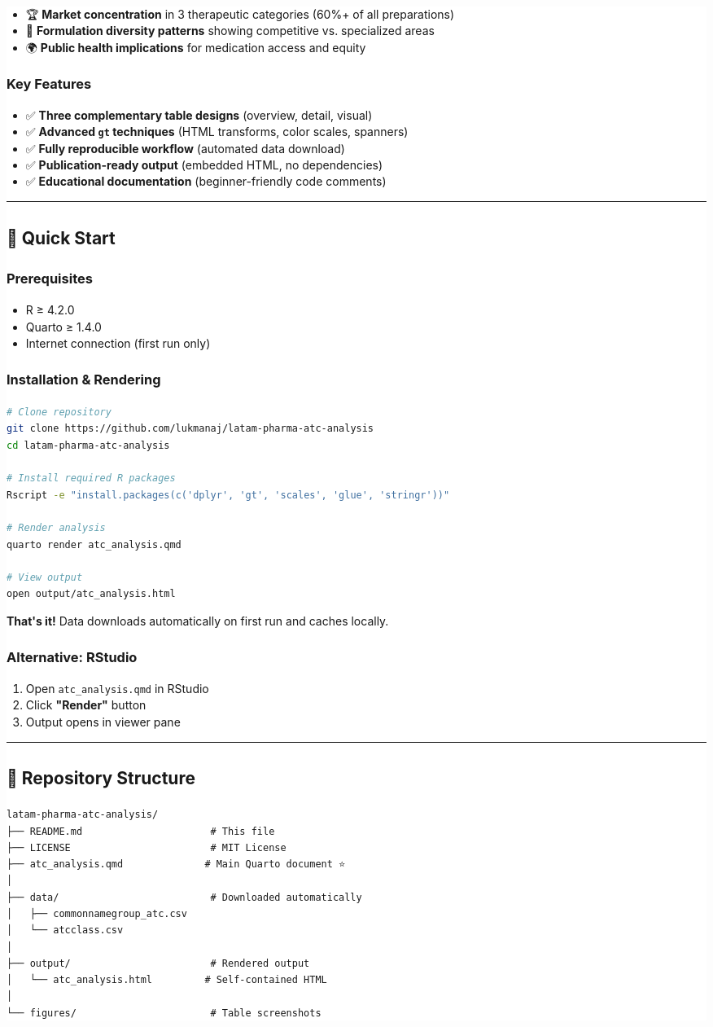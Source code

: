 - 🏆 **Market concentration** in 3 therapeutic categories (60%+ of all preparations)
- 🔬 **Formulation diversity patterns** showing competitive vs. specialized areas
- 🌍 **Public health implications** for medication access and equity

### Key Features

- ✅ **Three complementary table designs** (overview, detail, visual)
- ✅ **Advanced `gt` techniques** (HTML transforms, color scales, spanners)
- ✅ **Fully reproducible workflow** (automated data download)
- ✅ **Publication-ready output** (embedded HTML, no dependencies)
- ✅ **Educational documentation** (beginner-friendly code comments)

---

## 🚀 Quick Start

### Prerequisites

- R ≥ 4.2.0
- Quarto ≥ 1.4.0
- Internet connection (first run only)

### Installation & Rendering

```bash
# Clone repository
git clone https://github.com/lukmanaj/latam-pharma-atc-analysis
cd latam-pharma-atc-analysis

# Install required R packages
Rscript -e "install.packages(c('dplyr', 'gt', 'scales', 'glue', 'stringr'))"

# Render analysis
quarto render atc_analysis.qmd

# View output
open output/atc_analysis.html
```

**That's it!** Data downloads automatically on first run and caches locally.

### Alternative: RStudio

1. Open `atc_analysis.qmd` in RStudio
2. Click **"Render"** button
3. Output opens in viewer pane

---

## 📁 Repository Structure

```
latam-pharma-atc-analysis/
├── README.md                      # This file
├── LICENSE                        # MIT License
├── atc_analysis.qmd              # Main Quarto document ⭐
│
├── data/                          # Downloaded automatically
│   ├── commonnamegroup_atc.csv   
│   └── atcclass.csv              
│
├── output/                        # Rendered output
│   └── atc_analysis.html         # Self-contained HTML
│
└── figures/                       # Table screenshots
```